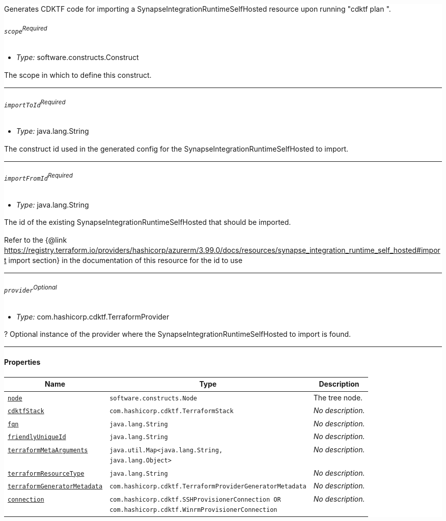 Generates CDKTF code for importing a SynapseIntegrationRuntimeSelfHosted resource upon running "cdktf plan <stack-name>".

###### `scope`<sup>Required</sup> <a name="scope" id="@cdktf/provider-azurerm.synapseIntegrationRuntimeSelfHosted.SynapseIntegrationRuntimeSelfHosted.generateConfigForImport.parameter.scope"></a>

- *Type:* software.constructs.Construct

The scope in which to define this construct.

---

###### `importToId`<sup>Required</sup> <a name="importToId" id="@cdktf/provider-azurerm.synapseIntegrationRuntimeSelfHosted.SynapseIntegrationRuntimeSelfHosted.generateConfigForImport.parameter.importToId"></a>

- *Type:* java.lang.String

The construct id used in the generated config for the SynapseIntegrationRuntimeSelfHosted to import.

---

###### `importFromId`<sup>Required</sup> <a name="importFromId" id="@cdktf/provider-azurerm.synapseIntegrationRuntimeSelfHosted.SynapseIntegrationRuntimeSelfHosted.generateConfigForImport.parameter.importFromId"></a>

- *Type:* java.lang.String

The id of the existing SynapseIntegrationRuntimeSelfHosted that should be imported.

Refer to the {@link https://registry.terraform.io/providers/hashicorp/azurerm/3.99.0/docs/resources/synapse_integration_runtime_self_hosted#import import section} in the documentation of this resource for the id to use

---

###### `provider`<sup>Optional</sup> <a name="provider" id="@cdktf/provider-azurerm.synapseIntegrationRuntimeSelfHosted.SynapseIntegrationRuntimeSelfHosted.generateConfigForImport.parameter.provider"></a>

- *Type:* com.hashicorp.cdktf.TerraformProvider

? Optional instance of the provider where the SynapseIntegrationRuntimeSelfHosted to import is found.

---

#### Properties <a name="Properties" id="Properties"></a>

| **Name** | **Type** | **Description** |
| --- | --- | --- |
| <code><a href="#@cdktf/provider-azurerm.synapseIntegrationRuntimeSelfHosted.SynapseIntegrationRuntimeSelfHosted.property.node">node</a></code> | <code>software.constructs.Node</code> | The tree node. |
| <code><a href="#@cdktf/provider-azurerm.synapseIntegrationRuntimeSelfHosted.SynapseIntegrationRuntimeSelfHosted.property.cdktfStack">cdktfStack</a></code> | <code>com.hashicorp.cdktf.TerraformStack</code> | *No description.* |
| <code><a href="#@cdktf/provider-azurerm.synapseIntegrationRuntimeSelfHosted.SynapseIntegrationRuntimeSelfHosted.property.fqn">fqn</a></code> | <code>java.lang.String</code> | *No description.* |
| <code><a href="#@cdktf/provider-azurerm.synapseIntegrationRuntimeSelfHosted.SynapseIntegrationRuntimeSelfHosted.property.friendlyUniqueId">friendlyUniqueId</a></code> | <code>java.lang.String</code> | *No description.* |
| <code><a href="#@cdktf/provider-azurerm.synapseIntegrationRuntimeSelfHosted.SynapseIntegrationRuntimeSelfHosted.property.terraformMetaArguments">terraformMetaArguments</a></code> | <code>java.util.Map<java.lang.String, java.lang.Object></code> | *No description.* |
| <code><a href="#@cdktf/provider-azurerm.synapseIntegrationRuntimeSelfHosted.SynapseIntegrationRuntimeSelfHosted.property.terraformResourceType">terraformResourceType</a></code> | <code>java.lang.String</code> | *No description.* |
| <code><a href="#@cdktf/provider-azurerm.synapseIntegrationRuntimeSelfHosted.SynapseIntegrationRuntimeSelfHosted.property.terraformGeneratorMetadata">terraformGeneratorMetadata</a></code> | <code>com.hashicorp.cdktf.TerraformProviderGeneratorMetadata</code> | *No description.* |
| <code><a href="#@cdktf/provider-azurerm.synapseIntegrationRuntimeSelfHosted.SynapseIntegrationRuntimeSelfHosted.property.connection">connection</a></code> | <code>com.hashicorp.cdktf.SSHProvisionerConnection OR com.hashicorp.cdktf.WinrmProvisionerConnection</code> | *No description.* |